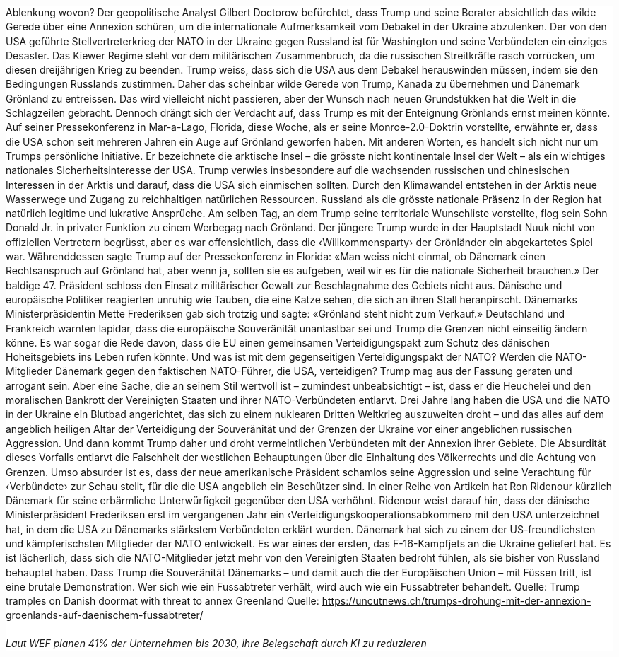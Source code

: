 Ablenkung wovon? Der geopolitische Analyst Gilbert Doctorow befürchtet, dass Trump und seine Berater absichtlich das wilde Gerede über eine Annexion schüren, um die internationale Aufmerksamkeit vom Debakel in der Ukraine abzulenken. Der von den USA geführte Stellvertreterkrieg der NATO in der Ukraine gegen Russland ist für Washington und seine Verbündeten ein einziges Desaster. Das Kiewer Regime steht vor dem militärischen Zusammenbruch, da die russischen Streitkräfte rasch vorrücken, um diesen dreijährigen Krieg zu beenden. Trump weiss, dass sich die USA aus dem Debakel herauswinden müssen, indem sie den Bedingungen Russlands zustimmen. Daher das scheinbar wilde Gerede von Trump, Kanada zu übernehmen und Dänemark Grönland zu entreissen. Das wird vielleicht nicht passieren, aber der Wunsch nach neuen Grundstükken hat die Welt in die Schlagzeilen gebracht. Dennoch drängt sich der Verdacht auf, dass Trump es mit der Enteignung Grönlands ernst meinen könnte.
Auf seiner Pressekonferenz in Mar-a-Lago, Florida, diese Woche, als er seine Monroe-2.0-Doktrin vorstellte, erwähnte er, dass die USA schon seit mehreren Jahren ein Auge auf Grönland geworfen haben. Mit anderen Worten, es handelt sich nicht nur um Trumps persönliche Initiative.
Er bezeichnete die arktische Insel – die grösste nicht kontinentale Insel der Welt – als ein wichtiges nationales Sicherheitsinteresse der USA. Trump verwies insbesondere auf die wachsenden russischen und chinesischen Interessen in der Arktis und darauf, dass die USA sich einmischen sollten. Durch den Klimawandel entstehen in der Arktis neue Wasserwege und Zugang zu reichhaltigen natürlichen Ressourcen. Russland als die grösste nationale Präsenz in der Region hat natürlich legitime und lukrative Ansprüche.
Am selben Tag, an dem Trump seine territoriale Wunschliste vorstellte, flog sein Sohn Donald Jr. in privater Funktion zu einem Werbegag nach Grönland. Der jüngere Trump wurde in der Hauptstadt Nuuk nicht von offiziellen Vertretern begrüsst, aber es war offensichtlich, dass die ‹Willkommensparty› der Grönländer ein abgekartetes Spiel war.
Währenddessen sagte Trump auf der Pressekonferenz in Florida: «Man weiss nicht einmal, ob Dänemark einen Rechtsanspruch auf Grönland hat, aber wenn ja, sollten sie es aufgeben, weil wir es für die nationale Sicherheit brauchen.» Der baldige 47. Präsident schloss den Einsatz militärischer Gewalt zur Beschlagnahme des Gebiets nicht aus.
Dänische und europäische Politiker reagierten unruhig wie Tauben, die eine Katze sehen, die sich an ihren Stall heranpirscht. Dänemarks Ministerpräsidentin Mette Frederiksen gab sich trotzig und sagte: «Grönland steht nicht zum Verkauf.» Deutschland und Frankreich warnten lapidar, dass die europäische Souveränität unantastbar sei und Trump die Grenzen nicht einseitig ändern könne. Es war sogar die Rede davon, dass die EU einen gemeinsamen Verteidigungspakt zum Schutz des dänischen Hoheitsgebiets ins Leben rufen könnte. Und was ist mit dem gegenseitigen Verteidigungspakt der NATO? Werden die NATO-Mitglieder Dänemark gegen den faktischen NATO-Führer, die USA, verteidigen?
Trump mag aus der Fassung geraten und arrogant sein. Aber eine Sache, die an seinem Stil wertvoll ist – zumindest unbeabsichtigt – ist, dass er die Heuchelei und den moralischen Bankrott der Vereinigten Staaten und ihrer NATO-Verbündeten entlarvt. Drei Jahre lang haben die USA und die NATO in der Ukraine ein Blutbad angerichtet, das sich zu einem nuklearen Dritten Weltkrieg auszuweiten droht – und das alles auf dem angeblich heiligen Altar der Verteidigung der Souveränität und der Grenzen der Ukraine vor einer angeblichen russischen Aggression. Und dann kommt Trump daher und droht vermeintlichen Verbündeten mit der Annexion ihrer Gebiete.
Die Absurdität dieses Vorfalls entlarvt die Falschheit der westlichen Behauptungen über die Einhaltung des Völkerrechts und die Achtung von Grenzen. Umso absurder ist es, dass der neue amerikanische Präsident schamlos seine Aggression und seine Verachtung für ‹Verbündete› zur Schau stellt, für die die USA angeblich ein Beschützer sind. In einer Reihe von Artikeln hat Ron Ridenour kürzlich Dänemark für seine erbärmliche Unterwürfigkeit gegenüber den USA verhöhnt. Ridenour weist darauf hin, dass der dänische Ministerpräsident Frederiksen erst im vergangenen Jahr ein ‹Verteidigungskooperationsabkommen› mit den USA unterzeichnet hat, in dem die USA zu Dänemarks stärkstem Verbündeten erklärt wurden.
Dänemark hat sich zu einem der US-freundlichsten und kämpferischsten Mitglieder der NATO entwickelt. Es war eines der ersten, das F-16-Kampfjets an die Ukraine geliefert hat.
Es ist lächerlich, dass sich die NATO-Mitglieder jetzt mehr von den Vereinigten Staaten bedroht fühlen, als sie bisher von Russland behauptet haben.
Dass Trump die Souveränität Dänemarks – und damit auch die der Europäischen Union – mit Füssen tritt, ist eine brutale Demonstration. Wer sich wie ein Fussabtreter verhält, wird auch wie ein Fussabtreter behandelt. Quelle: Trump tramples on Danish doormat with threat to annex Greenland Quelle: https://uncutnews.ch/trumps-drohung-mit-der-annexion-groenlands-auf-daenischem-fussabtreter/
###### Laut WEF planen 41% der Unternehmen bis 2030,  ihre Belegschaft durch KI zu reduzieren